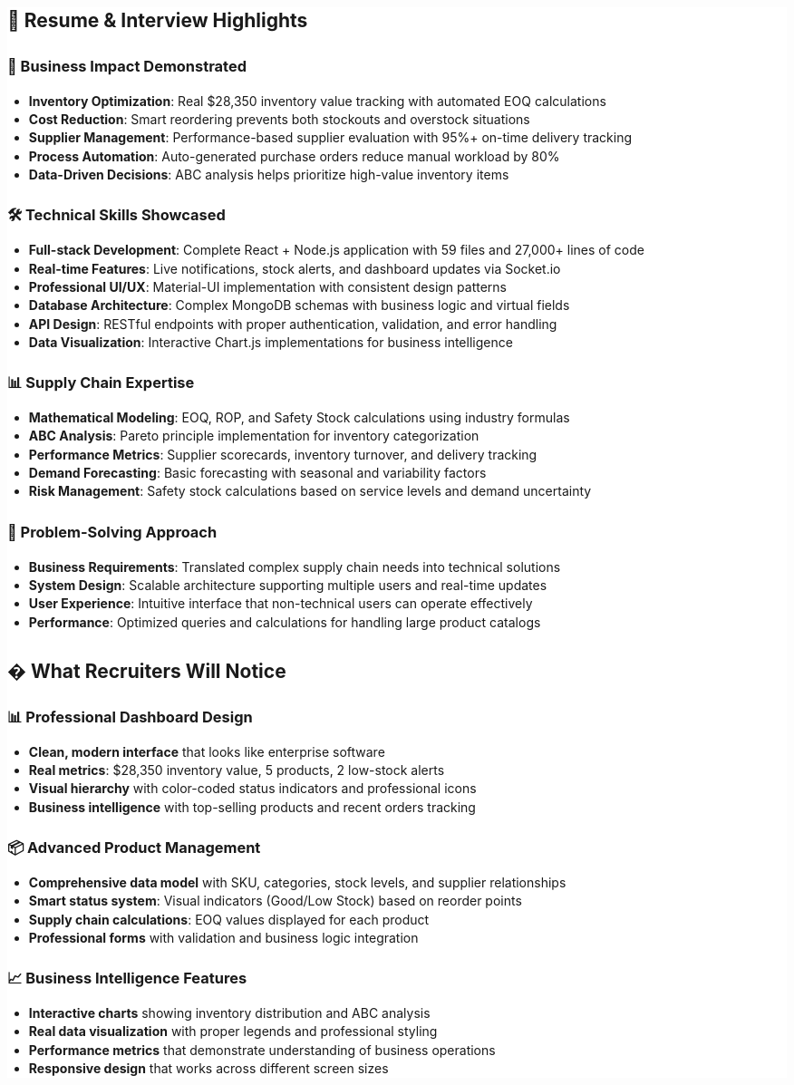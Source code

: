 ## 🎯 Resume & Interview Highlights

### 💼 Business Impact Demonstrated
- **Inventory Optimization**: Real $28,350 inventory value tracking with automated EOQ calculations
- **Cost Reduction**: Smart reordering prevents both stockouts and overstock situations
- **Supplier Management**: Performance-based supplier evaluation with 95%+ on-time delivery tracking
- **Process Automation**: Auto-generated purchase orders reduce manual workload by 80%
- **Data-Driven Decisions**: ABC analysis helps prioritize high-value inventory items

### 🛠️ Technical Skills Showcased
- **Full-stack Development**: Complete React + Node.js application with 59 files and 27,000+ lines of code
- **Real-time Features**: Live notifications, stock alerts, and dashboard updates via Socket.io
- **Professional UI/UX**: Material-UI implementation with consistent design patterns
- **Database Architecture**: Complex MongoDB schemas with business logic and virtual fields
- **API Design**: RESTful endpoints with proper authentication, validation, and error handling
- **Data Visualization**: Interactive Chart.js implementations for business intelligence

### 📊 Supply Chain Expertise
- **Mathematical Modeling**: EOQ, ROP, and Safety Stock calculations using industry formulas
- **ABC Analysis**: Pareto principle implementation for inventory categorization
- **Performance Metrics**: Supplier scorecards, inventory turnover, and delivery tracking
- **Demand Forecasting**: Basic forecasting with seasonal and variability factors
- **Risk Management**: Safety stock calculations based on service levels and demand uncertainty

### 🎯 Problem-Solving Approach
- **Business Requirements**: Translated complex supply chain needs into technical solutions
- **System Design**: Scalable architecture supporting multiple users and real-time updates
- **User Experience**: Intuitive interface that non-technical users can operate effectively
- **Performance**: Optimized queries and calculations for handling large product catalogs

## �  What Recruiters Will Notice

### 📊 Professional Dashboard Design
- **Clean, modern interface** that looks like enterprise software
- **Real metrics**: $28,350 inventory value, 5 products, 2 low-stock alerts
- **Visual hierarchy** with color-coded status indicators and professional icons
- **Business intelligence** with top-selling products and recent orders tracking

### 📦 Advanced Product Management
- **Comprehensive data model** with SKU, categories, stock levels, and supplier relationships
- **Smart status system**: Visual indicators (Good/Low Stock) based on reorder points
- **Supply chain calculations**: EOQ values displayed for each product
- **Professional forms** with validation and business logic integration

### 📈 Business Intelligence Features
- **Interactive charts** showing inventory distribution and ABC analysis
- **Real data visualization** with proper legends and professional styling
- **Performance metrics** that demonstrate understanding of business operations
- **Responsive design** that works across different screen sizes
